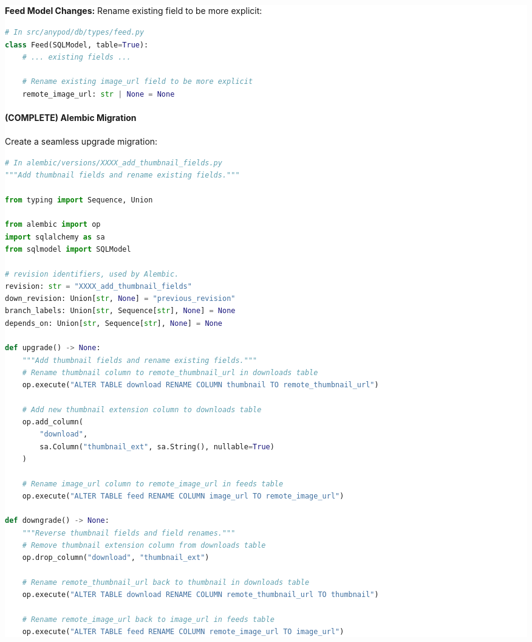**Feed Model Changes:**
Rename existing field to be more explicit:

```python
# In src/anypod/db/types/feed.py
class Feed(SQLModel, table=True):
    # ... existing fields ...

    # Rename existing image_url field to be more explicit
    remote_image_url: str | None = None
```

#### (COMPLETE) Alembic Migration

Create a seamless upgrade migration:

```python
# In alembic/versions/XXXX_add_thumbnail_fields.py
"""Add thumbnail fields and rename existing fields."""

from typing import Sequence, Union

from alembic import op
import sqlalchemy as sa
from sqlmodel import SQLModel

# revision identifiers, used by Alembic.
revision: str = "XXXX_add_thumbnail_fields"
down_revision: Union[str, None] = "previous_revision"
branch_labels: Union[str, Sequence[str], None] = None
depends_on: Union[str, Sequence[str], None] = None

def upgrade() -> None:
    """Add thumbnail fields and rename existing fields."""
    # Rename thumbnail column to remote_thumbnail_url in downloads table
    op.execute("ALTER TABLE download RENAME COLUMN thumbnail TO remote_thumbnail_url")

    # Add new thumbnail extension column to downloads table
    op.add_column(
        "download",
        sa.Column("thumbnail_ext", sa.String(), nullable=True)
    )

    # Rename image_url column to remote_image_url in feeds table
    op.execute("ALTER TABLE feed RENAME COLUMN image_url TO remote_image_url")

def downgrade() -> None:
    """Reverse thumbnail fields and field renames."""
    # Remove thumbnail extension column from downloads table
    op.drop_column("download", "thumbnail_ext")

    # Rename remote_thumbnail_url back to thumbnail in downloads table
    op.execute("ALTER TABLE download RENAME COLUMN remote_thumbnail_url TO thumbnail")

    # Rename remote_image_url back to image_url in feeds table
    op.execute("ALTER TABLE feed RENAME COLUMN remote_image_url TO image_url")
```
